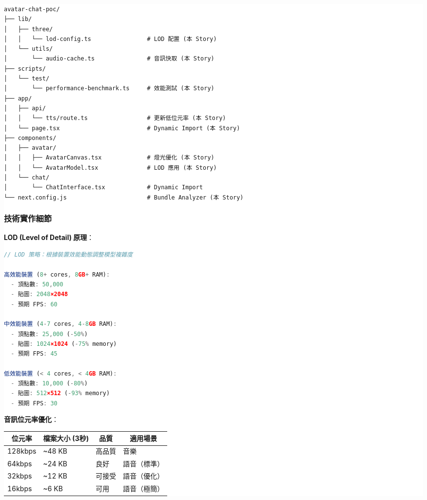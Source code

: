 ```
avatar-chat-poc/
├── lib/
│   ├── three/
│   │   └── lod-config.ts                # LOD 配置 (本 Story)
│   └── utils/
│       └── audio-cache.ts               # 音訊快取 (本 Story)
├── scripts/
│   └── test/
│       └── performance-benchmark.ts     # 效能測試 (本 Story)
├── app/
│   ├── api/
│   │   └── tts/route.ts                 # 更新低位元率 (本 Story)
│   └── page.tsx                         # Dynamic Import (本 Story)
├── components/
│   ├── avatar/
│   │   ├── AvatarCanvas.tsx             # 燈光優化 (本 Story)
│   │   └── AvatarModel.tsx              # LOD 應用 (本 Story)
│   └── chat/
│       └── ChatInterface.tsx            # Dynamic Import
└── next.config.js                       # Bundle Analyzer (本 Story)
```

### 技術實作細節

**LOD (Level of Detail) 原理**：

```typescript
// LOD 策略：根據裝置效能動態調整模型複雜度

高效能裝置 (8+ cores, 8GB+ RAM):
  - 頂點數: 50,000
  - 貼圖: 2048×2048
  - 預期 FPS: 60

中效能裝置 (4-7 cores, 4-8GB RAM):
  - 頂點數: 25,000 (-50%)
  - 貼圖: 1024×1024 (-75% memory)
  - 預期 FPS: 45

低效能裝置 (< 4 cores, < 4GB RAM):
  - 頂點數: 10,000 (-80%)
  - 貼圖: 512×512 (-93% memory)
  - 預期 FPS: 30
```

**音訊位元率優化**：

| 位元率 | 檔案大小 (3秒) | 品質 | 適用場景 |
|--------|---------------|------|---------|
| 128kbps | ~48 KB | 高品質 | 音樂 |
| 64kbps | ~24 KB | 良好 | 語音（標準） |
| 32kbps | ~12 KB | 可接受 | 語音（優化） |
| 16kbps | ~6 KB | 可用 | 語音（極簡） |
